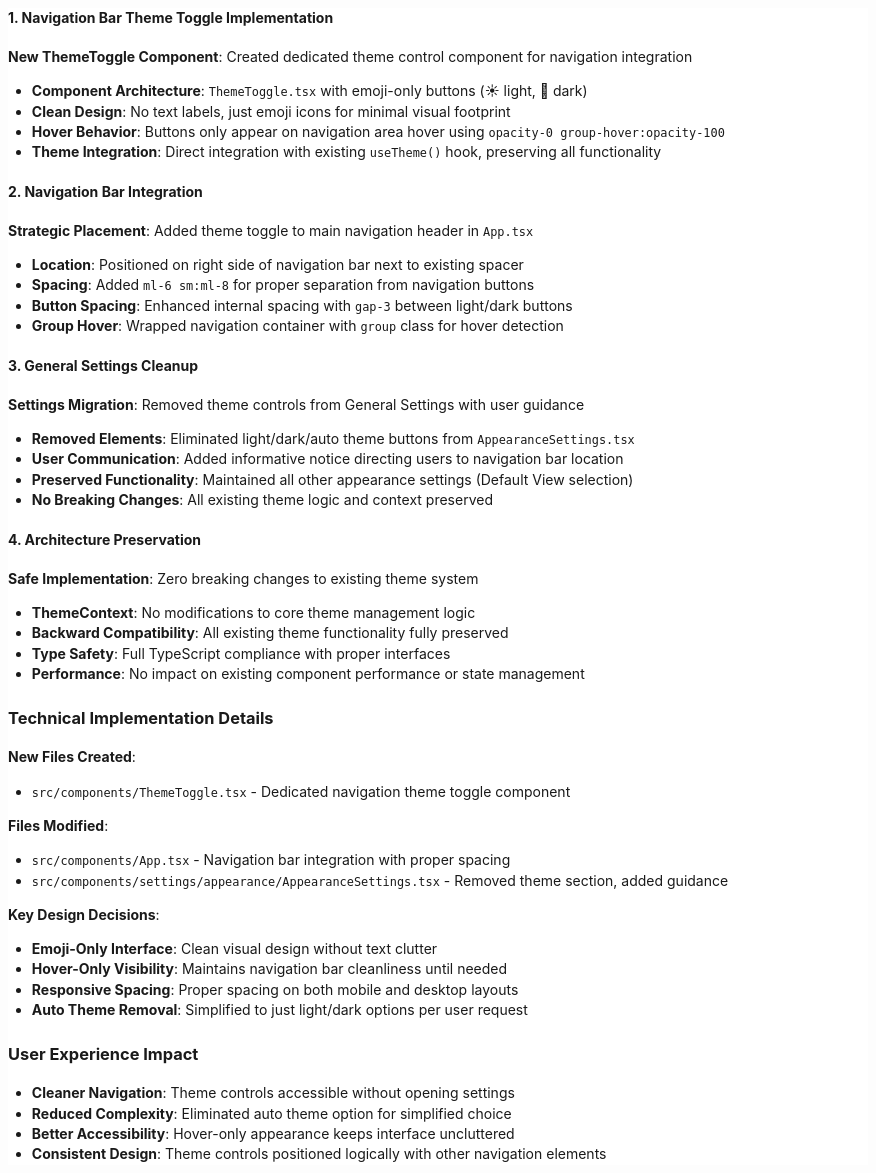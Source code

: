 #### **1. Navigation Bar Theme Toggle Implementation**
**New ThemeToggle Component**: Created dedicated theme control component for navigation integration
- **Component Architecture**: `ThemeToggle.tsx` with emoji-only buttons (☀️ light, 🌙 dark)
- **Clean Design**: No text labels, just emoji icons for minimal visual footprint
- **Hover Behavior**: Buttons only appear on navigation area hover using `opacity-0 group-hover:opacity-100`
- **Theme Integration**: Direct integration with existing `useTheme()` hook, preserving all functionality

#### **2. Navigation Bar Integration**
**Strategic Placement**: Added theme toggle to main navigation header in `App.tsx`
- **Location**: Positioned on right side of navigation bar next to existing spacer
- **Spacing**: Added `ml-6 sm:ml-8` for proper separation from navigation buttons
- **Button Spacing**: Enhanced internal spacing with `gap-3` between light/dark buttons
- **Group Hover**: Wrapped navigation container with `group` class for hover detection

#### **3. General Settings Cleanup**
**Settings Migration**: Removed theme controls from General Settings with user guidance
- **Removed Elements**: Eliminated light/dark/auto theme buttons from `AppearanceSettings.tsx`
- **User Communication**: Added informative notice directing users to navigation bar location
- **Preserved Functionality**: Maintained all other appearance settings (Default View selection)
- **No Breaking Changes**: All existing theme logic and context preserved

#### **4. Architecture Preservation**
**Safe Implementation**: Zero breaking changes to existing theme system
- **ThemeContext**: No modifications to core theme management logic
- **Backward Compatibility**: All existing theme functionality fully preserved
- **Type Safety**: Full TypeScript compliance with proper interfaces
- **Performance**: No impact on existing component performance or state management

### Technical Implementation Details

**New Files Created**:
- `src/components/ThemeToggle.tsx` - Dedicated navigation theme toggle component

**Files Modified**:
- `src/components/App.tsx` - Navigation bar integration with proper spacing
- `src/components/settings/appearance/AppearanceSettings.tsx` - Removed theme section, added guidance

**Key Design Decisions**:
- **Emoji-Only Interface**: Clean visual design without text clutter
- **Hover-Only Visibility**: Maintains navigation bar cleanliness until needed
- **Responsive Spacing**: Proper spacing on both mobile and desktop layouts
- **Auto Theme Removal**: Simplified to just light/dark options per user request

### User Experience Impact
- **Cleaner Navigation**: Theme controls accessible without opening settings
- **Reduced Complexity**: Eliminated auto theme option for simplified choice
- **Better Accessibility**: Hover-only appearance keeps interface uncluttered
- **Consistent Design**: Theme controls positioned logically with other navigation elements
